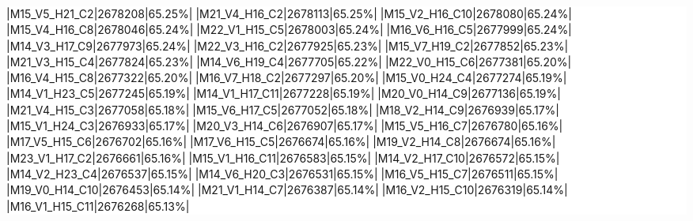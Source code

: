 |M15_V5_H21_C2|2678208|65.25%|
|M21_V4_H16_C2|2678113|65.25%|
|M15_V2_H16_C10|2678080|65.24%|
|M15_V4_H16_C8|2678046|65.24%|
|M22_V1_H15_C5|2678003|65.24%|
|M16_V6_H16_C5|2677999|65.24%|
|M14_V3_H17_C9|2677973|65.24%|
|M22_V3_H16_C2|2677925|65.23%|
|M15_V7_H19_C2|2677852|65.23%|
|M21_V3_H15_C4|2677824|65.23%|
|M14_V6_H19_C4|2677705|65.22%|
|M22_V0_H15_C6|2677381|65.20%|
|M16_V4_H15_C8|2677322|65.20%|
|M16_V7_H18_C2|2677297|65.20%|
|M15_V0_H24_C4|2677274|65.19%|
|M14_V1_H23_C5|2677245|65.19%|
|M14_V1_H17_C11|2677228|65.19%|
|M20_V0_H14_C9|2677136|65.19%|
|M21_V4_H15_C3|2677058|65.18%|
|M15_V6_H17_C5|2677052|65.18%|
|M18_V2_H14_C9|2676939|65.17%|
|M15_V1_H24_C3|2676933|65.17%|
|M20_V3_H14_C6|2676907|65.17%|
|M15_V5_H16_C7|2676780|65.16%|
|M17_V5_H15_C6|2676702|65.16%|
|M17_V6_H15_C5|2676674|65.16%|
|M19_V2_H14_C8|2676674|65.16%|
|M23_V1_H17_C2|2676661|65.16%|
|M15_V1_H16_C11|2676583|65.15%|
|M14_V2_H17_C10|2676572|65.15%|
|M14_V2_H23_C4|2676537|65.15%|
|M14_V6_H20_C3|2676531|65.15%|
|M16_V5_H15_C7|2676511|65.15%|
|M19_V0_H14_C10|2676453|65.14%|
|M21_V1_H14_C7|2676387|65.14%|
|M16_V2_H15_C10|2676319|65.14%|
|M16_V1_H15_C11|2676268|65.13%|